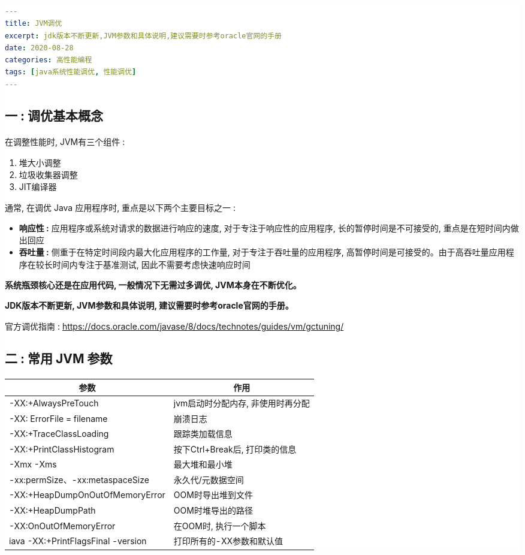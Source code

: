 ```yaml
---
title: JVM调优
excerpt: jdk版本不断更新,JVM参数和具体说明,建议需要时参考oracle官网的手册
date: 2020-08-28
categories: 高性能编程
tags: [java系统性能调优, 性能调优]
---
```




## 一 : 调优基本概念

在调整性能时, JVM有三个组件 :

1. 堆大小调整
2. 垃圾收集器调整
3. JIT编译器

通常, 在调优 Java 应用程序时, 重点是以下两个主要目标之一 :

* **响应性 :** 应用程序或系统对请求的数据进行响应的速度, 对于专注于响应性的应用程序, 长的暂停时间是不可接受的, 重点是在短时间内做出回应
* **吞吐量 :** 侧重于在特定时间段内最大化应用程序的工作量, 对于专注于吞吐量的应用程序, 高暂停时间是可接受的。由于高吞吐量应用程序在较长时间内专注于基准测试, 因此不需要考虑快速响应时间

**系统瓶颈核心还是在应用代码, 一般情况下无需过多调优, JVM本身在不断优化。**

**JDK版本不断更新, JVM参数和具体说明, 建议需要时参考oracle官网的手册。**

官方调优指南 : https://docs.oracle.com/javase/8/docs/technotes/guides/vm/gctuning/



## 二 : 常用 JVM 参数

| 参数                               | 作用                              |
| ---------------------------------- | --------------------------------- |
| -XX:+AlwaysPreTouch                | jvm启动时分配内存, 非使用时再分配 |
| -XX: ErrorFile = filename          | 崩溃日志                          |
| -XX:+TraceClassLoading             | 跟踪类加载信息                    |
| -XX:+PrintClassHistogram           | 按下Ctrl+Break后, 打印类的信息    |
| -Xmx -Xms                          | 最大堆和最小堆                    |
| -xx:permSize、-xx:metaspaceSize    | 永久代/元数据空间                 |
| -XX:+HeapDumpOnOutOfMemoryError    | OOM时导出堆到文件                 |
| -XX:+HeapDumpPath                  | OOM时堆导出的路径                 |
| -XX:OnOutOfMemoryError             | 在OOM时, 执行一个脚本             |
| iava -XX:+PrintFlagsFinal -version | 打印所有的-XX参数和默认值         |

